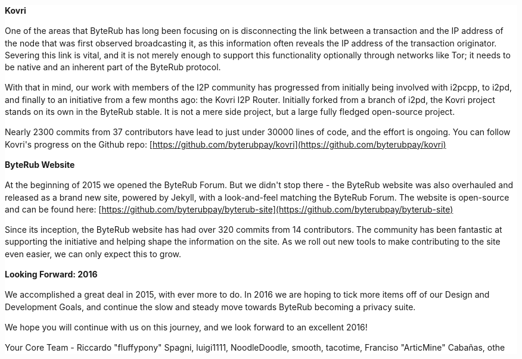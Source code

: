 **Kovri**

One of the areas that ByteRub has long been focusing on is disconnecting the link between a transaction and the IP address of the node that was first observed broadcasting it, as this information often reveals the IP address of the transaction originator. Severing this link is vital, and it is not merely enough to support this functionality optionally through networks like Tor; it needs to be native and an inherent part of the ByteRub protocol.

With that in mind, our work with members of the I2P community has progressed from initially being involved with i2pcpp, to i2pd, and finally to an initiative from a few months ago: the Kovri I2P Router. Initially forked from a branch of i2pd, the Kovri project stands on its own in the ByteRub stable. It is not a mere side project, but a large fully fledged open-source project.

Nearly 2300 commits from 37 contributors have lead to just under 30000 lines of code, and the effort is ongoing. You can follow Kovri's progress on the Github repo: [https://github.com/byterubpay/kovri](https://github.com/byterubpay/kovri)

**ByteRub Website**

At the beginning of 2015 we opened the ByteRub Forum. But we didn't stop there - the ByteRub website was also overhauled and released as a brand new site, powered by Jekyll, with a look-and-feel matching the ByteRub Forum. The website is open-source and can be found here: [https://github.com/byterubpay/byterub-site](https://github.com/byterubpay/byterub-site)

Since its inception, the ByteRub website has had over 320 commits from 14 contributors. The community has been fantastic at supporting the initiative and helping shape the information on the site. As we roll out new tools to make contributing to the site even easier, we can only expect this to grow.

**Looking Forward: 2016**

We accomplished a great deal in 2015, with ever more to do. In 2016 we are hoping to tick more items off of our Design and Development Goals, and continue the slow and steady move towards ByteRub becoming a privacy suite.

We hope you will continue with us on this journey, and we look forward to an excellent 2016!

Your Core Team - Riccardo "fluffypony" Spagni, luigi1111, NoodleDoodle, smooth, tacotime, Franciso "ArticMine" Cabañas, othe